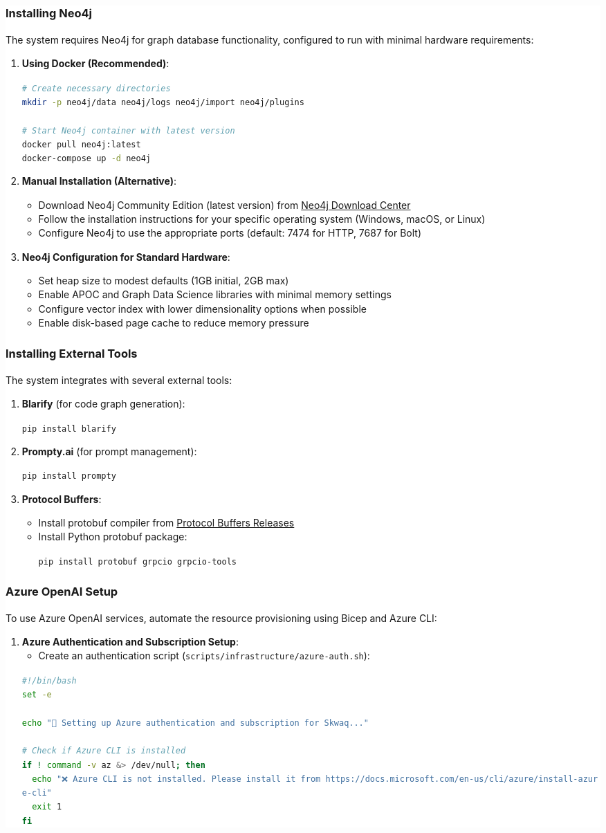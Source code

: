 ### Installing Neo4j

The system requires Neo4j for graph database functionality, configured to run with minimal hardware requirements:

1. **Using Docker (Recommended)**:
   ```bash
   # Create necessary directories
   mkdir -p neo4j/data neo4j/logs neo4j/import neo4j/plugins
   
   # Start Neo4j container with latest version
   docker pull neo4j:latest
   docker-compose up -d neo4j
   ```

2. **Manual Installation (Alternative)**:
   - Download Neo4j Community Edition (latest version) from [Neo4j Download Center](https://neo4j.com/download-center/)
   - Follow the installation instructions for your specific operating system (Windows, macOS, or Linux)
   - Configure Neo4j to use the appropriate ports (default: 7474 for HTTP, 7687 for Bolt)

3. **Neo4j Configuration for Standard Hardware**:
   - Set heap size to modest defaults (1GB initial, 2GB max)
   - Enable APOC and Graph Data Science libraries with minimal memory settings
   - Configure vector index with lower dimensionality options when possible
   - Enable disk-based page cache to reduce memory pressure

### Installing External Tools

The system integrates with several external tools:

1. **Blarify** (for code graph generation):
   ```bash
   pip install blarify
   ```

2. **Prompty.ai** (for prompt management):
   ```bash
   pip install prompty
   ```

3. **Protocol Buffers**:
   - Install protobuf compiler from [Protocol Buffers Releases](https://github.com/protocolbuffers/protobuf/releases)
   - Install Python protobuf package:
     ```bash
     pip install protobuf grpcio grpcio-tools
     ```

### Azure OpenAI Setup

To use Azure OpenAI services, automate the resource provisioning using Bicep and Azure CLI:

1. **Azure Authentication and Subscription Setup**:
   - Create an authentication script (`scripts/infrastructure/azure-auth.sh`):
   ```bash
   #!/bin/bash
   set -e

   echo "🔐 Setting up Azure authentication and subscription for Skwaq..."

   # Check if Azure CLI is installed
   if ! command -v az &> /dev/null; then
     echo "❌ Azure CLI is not installed. Please install it from https://docs.microsoft.com/en-us/cli/azure/install-azure-cli"
     exit 1
   fi
   ```